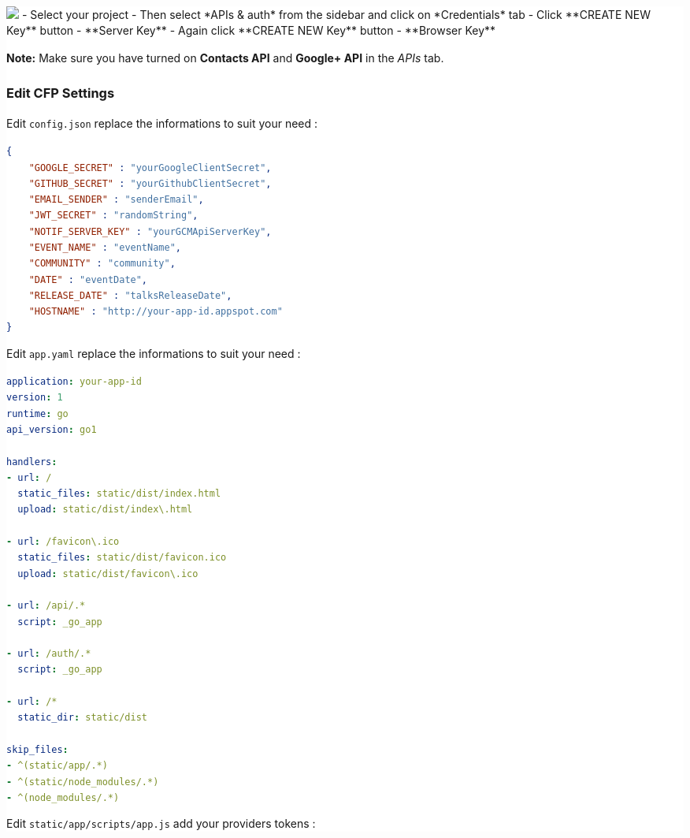 <img src="http://images.google.com/intl/en_ALL/images/srpr/logo6w.png" width="150">
- Select your project
- Then select *APIs & auth* from the sidebar and click on *Credentials* tab
- Click **CREATE NEW Key** button
 - **Server Key**
- Again click **CREATE NEW Key** button
 - **Browser Key**

**Note:** Make sure you have turned on **Contacts API** and **Google+ API** in the *APIs* tab.


### Edit CFP Settings


Edit `config.json` replace the informations to suit your need :

```json
{
    "GOOGLE_SECRET" : "yourGoogleClientSecret",
    "GITHUB_SECRET" : "yourGithubClientSecret",
    "EMAIL_SENDER" : "senderEmail",
    "JWT_SECRET" : "randomString",
    "NOTIF_SERVER_KEY" : "yourGCMApiServerKey",
    "EVENT_NAME" : "eventName",
    "COMMUNITY" : "community",
    "DATE" : "eventDate",
    "RELEASE_DATE" : "talksReleaseDate",
    "HOSTNAME" : "http://your-app-id.appspot.com"
}
```
Edit `app.yaml` replace the informations to suit your need :

```yaml
application: your-app-id
version: 1
runtime: go
api_version: go1

handlers:
- url: /
  static_files: static/dist/index.html
  upload: static/dist/index\.html

- url: /favicon\.ico
  static_files: static/dist/favicon.ico
  upload: static/dist/favicon\.ico

- url: /api/.*
  script: _go_app

- url: /auth/.*
  script: _go_app

- url: /*
  static_dir: static/dist

skip_files:
- ^(static/app/.*)
- ^(static/node_modules/.*)
- ^(node_modules/.*)
```
Edit `static/app/scripts/app.js` add your providers tokens :
